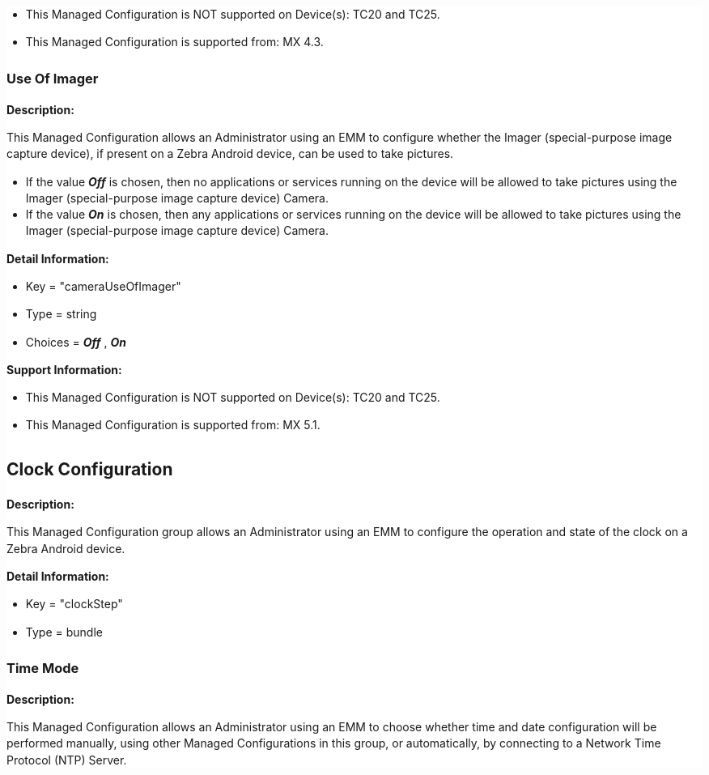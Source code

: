 - This Managed Configuration is NOT supported on Device(s): TC20 and TC25.


- This Managed Configuration is supported from: MX 4.3.


### Use Of Imager


**Description:** 

This Managed Configuration allows an Administrator using an EMM to configure whether the Imager (special-purpose image capture device), if present on a Zebra Android device, can be used to take pictures.
- If the value ***Off*** is chosen, then no applications or services running on the device will be allowed to take pictures using the Imager (special-purpose image capture device) Camera.
- If the value ***On*** is chosen, then any applications or services running on the device will be allowed to take pictures using the Imager (special-purpose image capture device) Camera.


**Detail Information:** 

- Key = "cameraUseOfImager" 

- Type = string 

- Choices = ***Off*** , ***On*** 


**Support Information:** 

- This Managed Configuration is NOT supported on Device(s): TC20 and TC25.


- This Managed Configuration is supported from: MX 5.1.


## Clock Configuration


**Description:** 

This Managed Configuration group allows an Administrator using an EMM to configure the operation and state of the clock on a Zebra Android device.


**Detail Information:** 

- Key = "clockStep" 

- Type = bundle 


### Time Mode


**Description:** 

This Managed Configuration allows an Administrator using an EMM to choose whether time and date configuration will be performed manually, using other Managed Configurations in this group, or automatically, by connecting to a Network Time Protocol (NTP) Server.

